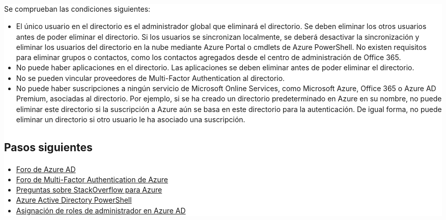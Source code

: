 Se comprueban las condiciones siguientes:

* El único usuario en el directorio es el administrador global que eliminará el directorio. Se deben eliminar los otros usuarios antes de poder eliminar el directorio. Si los usuarios se sincronizan localmente, se deberá desactivar la sincronización y eliminar los usuarios del directorio en la nube mediante Azure Portal o cmdlets de Azure PowerShell. No existen requisitos para eliminar grupos o contactos, como los contactos agregados desde el centro de administración de Office 365.
* No puede haber aplicaciones en el directorio. Las aplicaciones se deben eliminar antes de poder eliminar el directorio.
* No se pueden vincular proveedores de Multi-Factor Authentication al directorio.
* No puede haber suscripciones a ningún servicio de Microsoft Online Services, como Microsoft Azure, Office 365 o Azure AD Premium, asociadas al directorio. Por ejemplo, si se ha creado un directorio predeterminado en Azure en su nombre, no puede eliminar este directorio si la suscripción a Azure aún se basa en este directorio para la autenticación. De igual forma, no puede eliminar un directorio si otro usuario le ha asociado una suscripción. 


## <a name="next-steps"></a>Pasos siguientes
* [Foro de Azure AD](https://social.msdn.microsoft.com/forums/azure/en-US/home?forum=windowsazuread)
* [Foro de Multi-Factor Authentication de Azure](https://social.msdn.microsoft.com/Forums/azure/en-US/home?forum=windowsazureactiveauthentication)
* [Preguntas sobre StackOverflow para Azure](https://stackoverflow.com/questions/tagged/azure-active-directory)
* [Azure Active Directory PowerShell](https://docs.microsoft.com/powershell/azure/active-directory)
* [Asignación de roles de administrador en Azure AD](../users-groups-roles/directory-assign-admin-roles.md)
